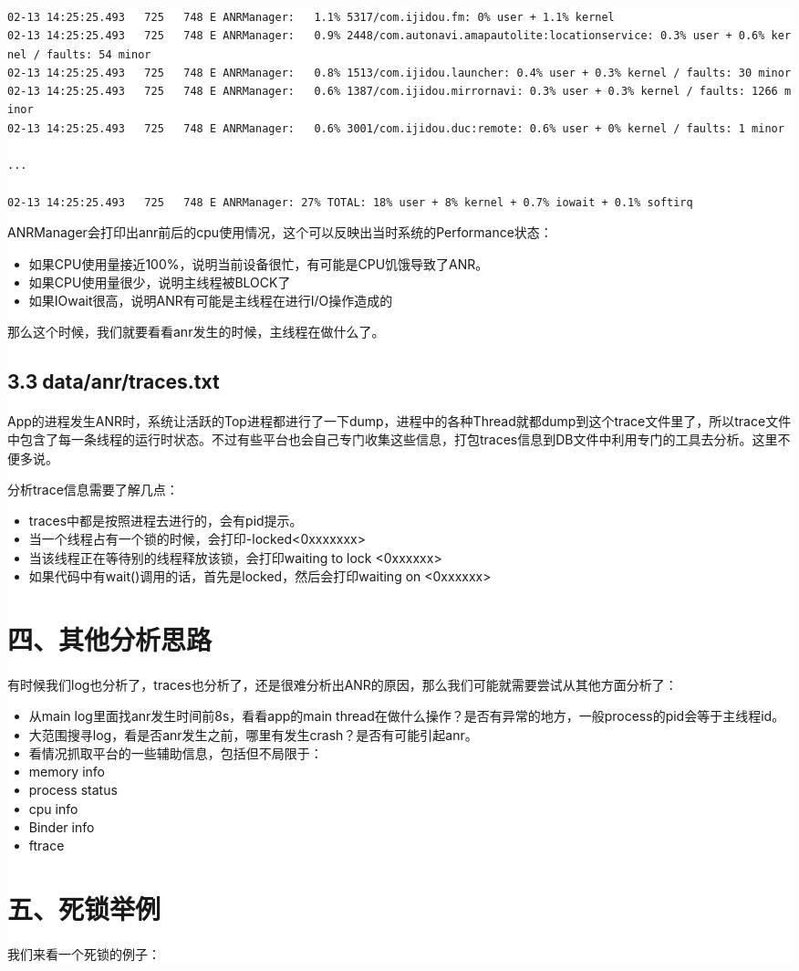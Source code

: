 ```
02-13 14:25:25.493   725   748 E ANRManager:   1.1% 5317/com.ijidou.fm: 0% user + 1.1% kernel
02-13 14:25:25.493   725   748 E ANRManager:   0.9% 2448/com.autonavi.amapautolite:locationservice: 0.3% user + 0.6% kernel / faults: 54 minor
02-13 14:25:25.493   725   748 E ANRManager:   0.8% 1513/com.ijidou.launcher: 0.4% user + 0.3% kernel / faults: 30 minor
02-13 14:25:25.493   725   748 E ANRManager:   0.6% 1387/com.ijidou.mirrornavi: 0.3% user + 0.3% kernel / faults: 1266 minor
02-13 14:25:25.493   725   748 E ANRManager:   0.6% 3001/com.ijidou.duc:remote: 0.6% user + 0% kernel / faults: 1 minor

...

02-13 14:25:25.493   725   748 E ANRManager: 27% TOTAL: 18% user + 8% kernel + 0.7% iowait + 0.1% softirq
```

ANRManager会打印出anr前后的cpu使用情况，这个可以反映出当时系统的Performance状态：

- 如果CPU使用量接近100%，说明当前设备很忙，有可能是CPU饥饿导致了ANR。
- 如果CPU使用量很少，说明主线程被BLOCK了
- 如果IOwait很高，说明ANR有可能是主线程在进行I/O操作造成的

那么这个时候，我们就要看看anr发生的时候，主线程在做什么了。

## 3.3 data/anr/traces.txt

App的进程发生ANR时，系统让活跃的Top进程都进行了一下dump，进程中的各种Thread就都dump到这个trace文件里了，所以trace文件中包含了每一条线程的运行时状态。不过有些平台也会自己专门收集这些信息，打包traces信息到DB文件中利用专门的工具去分析。这里不便多说。

分析trace信息需要了解几点：

- traces中都是按照进程去进行的，会有pid提示。
- 当一个线程占有一个锁的时候，会打印-locked<0xxxxxxx>
- 当该线程正在等待别的线程释放该锁，会打印waiting to lock <0xxxxxx>
- 如果代码中有wait()调用的话，首先是locked，然后会打印waiting on <0xxxxxx>

# 四、其他分析思路

有时候我们log也分析了，traces也分析了，还是很难分析出ANR的原因，那么我们可能就需要尝试从其他方面分析了：

- 从main log里面找anr发生时间前8s，看看app的main thread在做什么操作？是否有异常的地方，一般process的pid会等于主线程id。
- 大范围搜寻log，看是否anr发生之前，哪里有发生crash？是否有可能引起anr。
- 看情况抓取平台的一些辅助信息，包括但不局限于：
 - memory info
 - process status
 - cpu info
 - Binder info
 - ftrace

# 五、死锁举例

我们来看一个死锁的例子：
